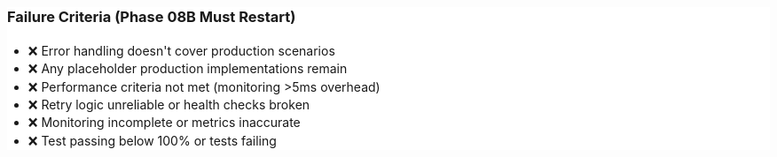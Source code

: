 ### Failure Criteria (Phase 08B Must Restart)

- ❌ Error handling doesn't cover production scenarios
- ❌ Any placeholder production implementations remain
- ❌ Performance criteria not met (monitoring >5ms overhead)
- ❌ Retry logic unreliable or health checks broken
- ❌ Monitoring incomplete or metrics inaccurate
- ❌ Test passing below 100% or tests failing
